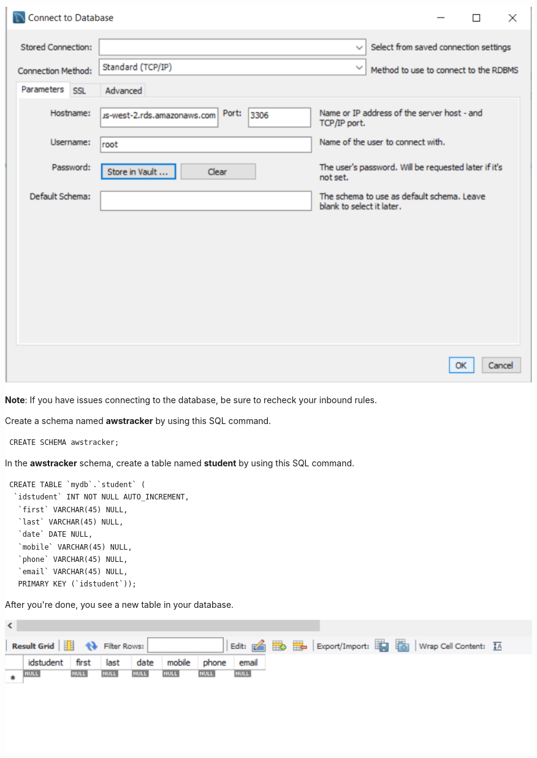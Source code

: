 ![AWS Tracking Application](images/MySQL.png)

**Note**: If you have issues connecting to the database, be sure to recheck your inbound rules.

Create a schema named **awstracker** by using this SQL command.

     CREATE SCHEMA awstracker;
     
In the **awstracker** schema, create a table named **student** by using this SQL command.     

     CREATE TABLE `mydb`.`student` (
      `idstudent` INT NOT NULL AUTO_INCREMENT,
       `first` VARCHAR(45) NULL,
       `last` VARCHAR(45) NULL,
       `date` DATE NULL,
       `mobile` VARCHAR(45) NULL,
       `phone` VARCHAR(45) NULL,
       `email` VARCHAR(45) NULL,
       PRIMARY KEY (`idstudent`));
       
After you're done, you see a new table in your database.

![AWS Tracking Application](images/database.png)
